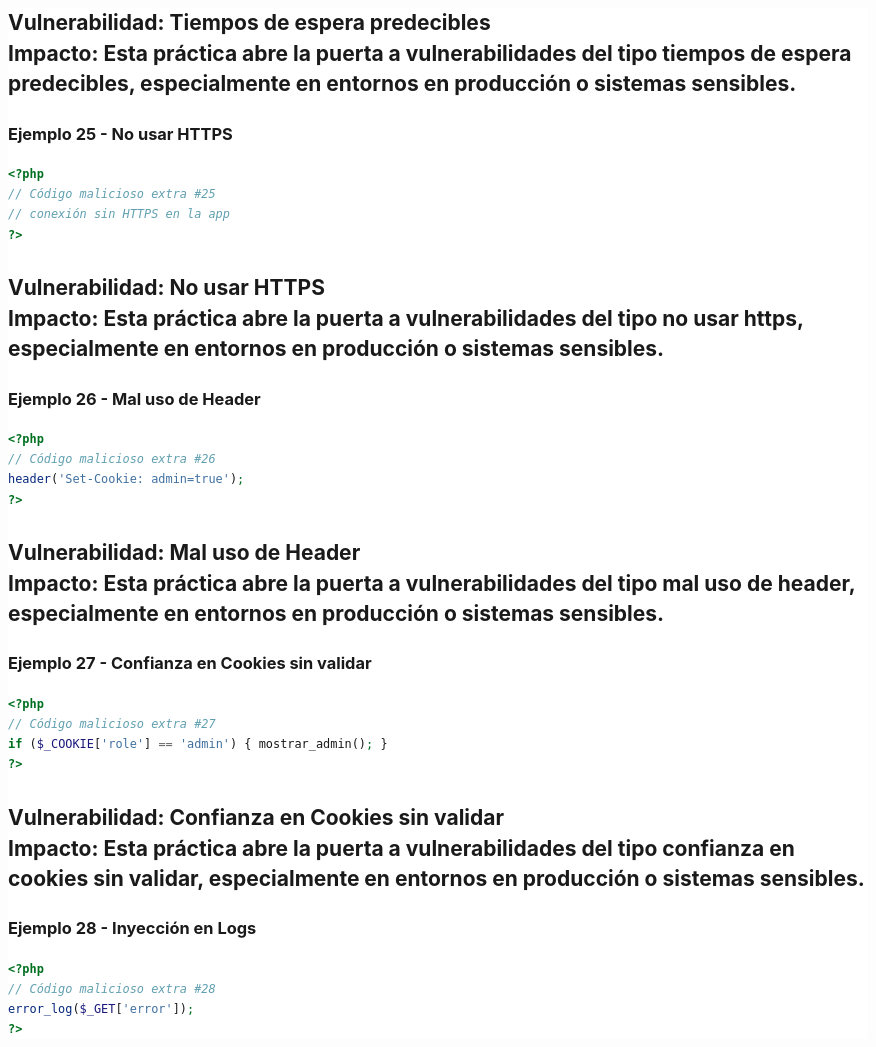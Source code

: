 **Vulnerabilidad:** Tiempos de espera predecibles  
**Impacto:** Esta práctica abre la puerta a vulnerabilidades del tipo tiempos de espera predecibles, especialmente en entornos en producción o sistemas sensibles.
---

### Ejemplo 25 - No usar HTTPS

```php
<?php
// Código malicioso extra #25
// conexión sin HTTPS en la app
?>
```

**Vulnerabilidad:** No usar HTTPS  
**Impacto:** Esta práctica abre la puerta a vulnerabilidades del tipo no usar https, especialmente en entornos en producción o sistemas sensibles.
---

### Ejemplo 26 - Mal uso de Header

```php
<?php
// Código malicioso extra #26
header('Set-Cookie: admin=true');
?>
```

**Vulnerabilidad:** Mal uso de Header  
**Impacto:** Esta práctica abre la puerta a vulnerabilidades del tipo mal uso de header, especialmente en entornos en producción o sistemas sensibles.
---

### Ejemplo 27 - Confianza en Cookies sin validar

```php
<?php
// Código malicioso extra #27
if ($_COOKIE['role'] == 'admin') { mostrar_admin(); }
?>
```

**Vulnerabilidad:** Confianza en Cookies sin validar  
**Impacto:** Esta práctica abre la puerta a vulnerabilidades del tipo confianza en cookies sin validar, especialmente en entornos en producción o sistemas sensibles.
---

### Ejemplo 28 - Inyección en Logs

```php
<?php
// Código malicioso extra #28
error_log($_GET['error']);
?>
```
